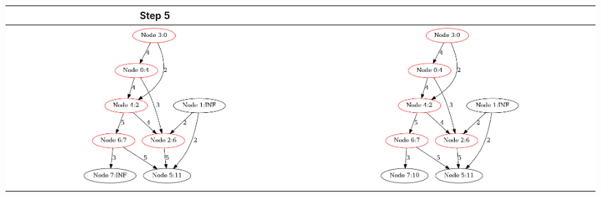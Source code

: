 
| Step 5 | |
|:-------------:|:-------------:|
| <img src="images/Dijkstra_0008.png" width="50%" height="50%"> |  <img src="images/Dijkstra_0009.png" width="50%" height="50%"> |
